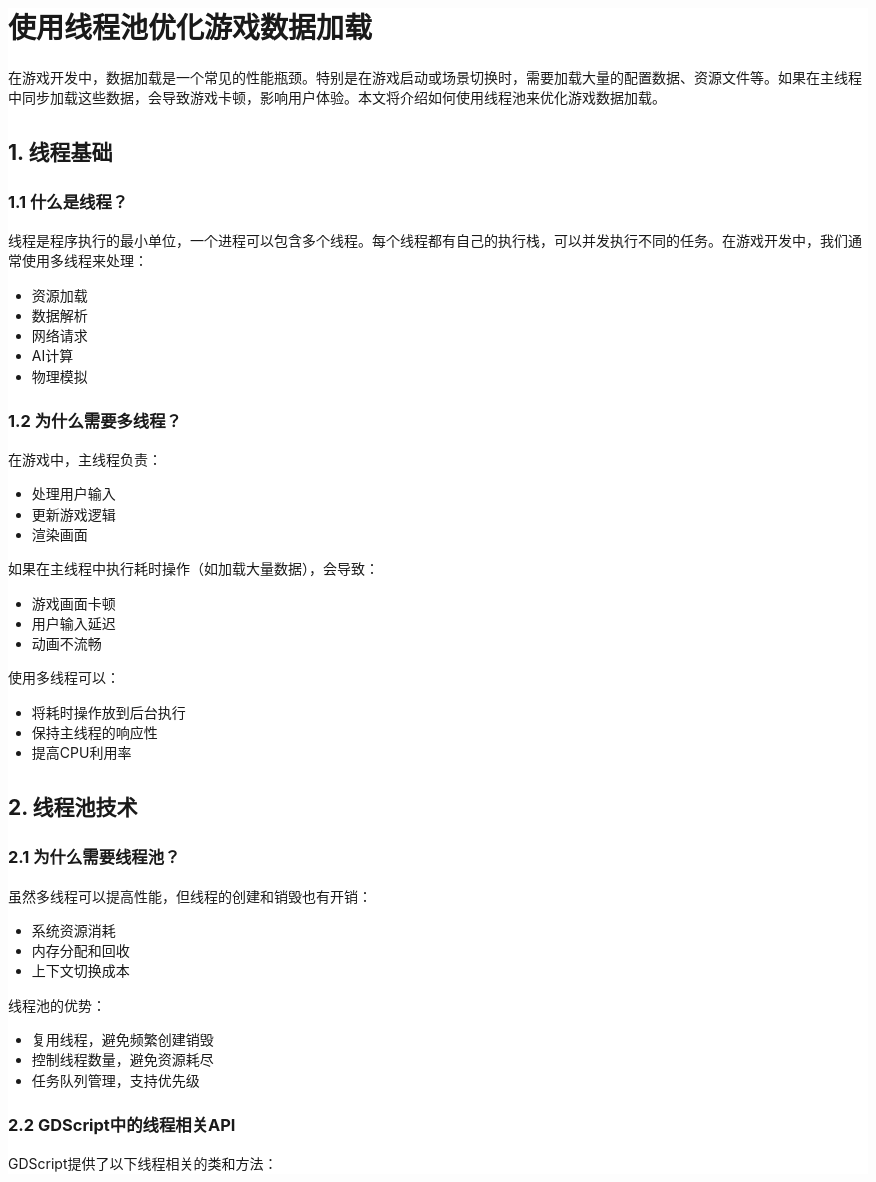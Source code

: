 # 使用线程池优化游戏数据加载

在游戏开发中，数据加载是一个常见的性能瓶颈。特别是在游戏启动或场景切换时，需要加载大量的配置数据、资源文件等。如果在主线程中同步加载这些数据，会导致游戏卡顿，影响用户体验。本文将介绍如何使用线程池来优化游戏数据加载。

## 1. 线程基础

### 1.1 什么是线程？

线程是程序执行的最小单位，一个进程可以包含多个线程。每个线程都有自己的执行栈，可以并发执行不同的任务。在游戏开发中，我们通常使用多线程来处理：

- 资源加载
- 数据解析
- 网络请求
- AI计算
- 物理模拟

### 1.2 为什么需要多线程？

在游戏中，主线程负责：
- 处理用户输入
- 更新游戏逻辑
- 渲染画面

如果在主线程中执行耗时操作（如加载大量数据），会导致：
- 游戏画面卡顿
- 用户输入延迟
- 动画不流畅

使用多线程可以：
- 将耗时操作放到后台执行
- 保持主线程的响应性
- 提高CPU利用率

## 2. 线程池技术

### 2.1 为什么需要线程池？

虽然多线程可以提高性能，但线程的创建和销毁也有开销：
- 系统资源消耗
- 内存分配和回收
- 上下文切换成本

线程池的优势：
- 复用线程，避免频繁创建销毁
- 控制线程数量，避免资源耗尽
- 任务队列管理，支持优先级

### 2.2 GDScript中的线程相关API

GDScript提供了以下线程相关的类和方法：
